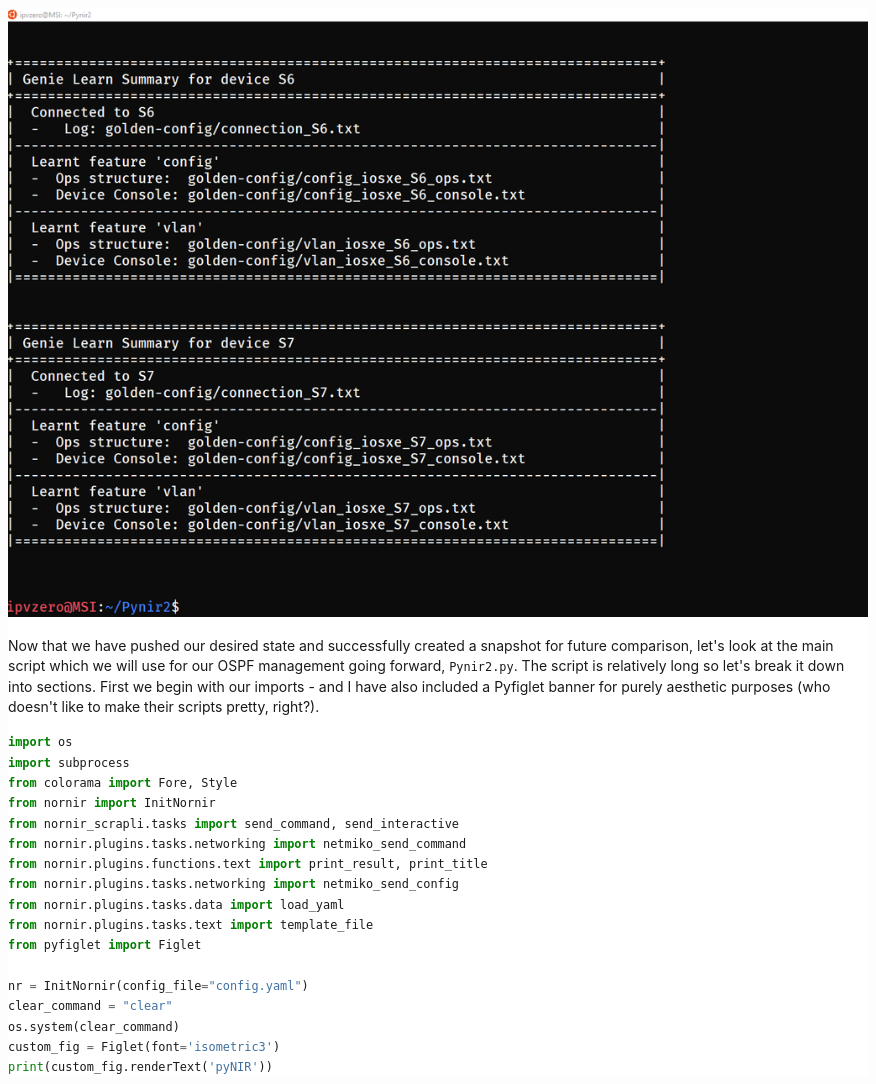 ![alt text](https://github.com/IPvZero/Pynir2/blob/master/images/4.png?raw=true)

Now that we have pushed our desired state and successfully created a snapshot for future comparison, let&#39;s look at the main script which we will use for our OSPF management going forward, ```Pynir2.py```. The script is relatively long so let&#39;s break it down into sections. First we begin with our imports - and I have also included a Pyfiglet banner for purely aesthetic purposes (who doesn&#39;t like to make their scripts pretty, right?).

```python
import os
import subprocess
from colorama import Fore, Style
from nornir import InitNornir
from nornir_scrapli.tasks import send_command, send_interactive
from nornir.plugins.tasks.networking import netmiko_send_command
from nornir.plugins.functions.text import print_result, print_title
from nornir.plugins.tasks.networking import netmiko_send_config
from nornir.plugins.tasks.data import load_yaml
from nornir.plugins.tasks.text import template_file
from pyfiglet import Figlet

nr = InitNornir(config_file="config.yaml")
clear_command = "clear"
os.system(clear_command)
custom_fig = Figlet(font='isometric3')
print(custom_fig.renderText('pyNIR'))
```
